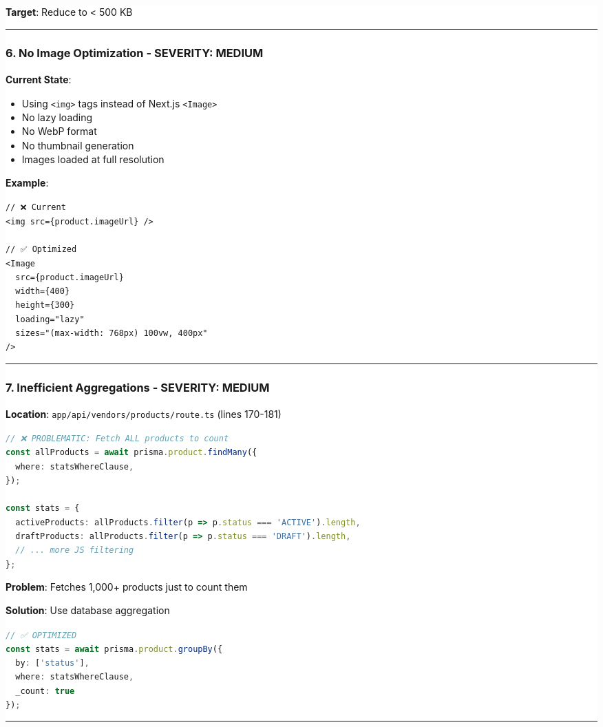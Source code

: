 **Target**: Reduce to < 500 KB

---

### 6. **No Image Optimization** - SEVERITY: MEDIUM

**Current State**:
- Using `<img>` tags instead of Next.js `<Image>`
- No lazy loading
- No WebP format
- No thumbnail generation
- Images loaded at full resolution

**Example**:
```tsx
// ❌ Current
<img src={product.imageUrl} />

// ✅ Optimized
<Image 
  src={product.imageUrl}
  width={400}
  height={300}
  loading="lazy"
  sizes="(max-width: 768px) 100vw, 400px"
/>
```

---

### 7. **Inefficient Aggregations** - SEVERITY: MEDIUM

**Location**: `app/api/vendors/products/route.ts` (lines 170-181)

```typescript
// ❌ PROBLEMATIC: Fetch ALL products to count
const allProducts = await prisma.product.findMany({
  where: statsWhereClause,
});

const stats = {
  activeProducts: allProducts.filter(p => p.status === 'ACTIVE').length,
  draftProducts: allProducts.filter(p => p.status === 'DRAFT').length,
  // ... more JS filtering
};
```

**Problem**: Fetches 1,000+ products just to count them

**Solution**: Use database aggregation

```typescript
// ✅ OPTIMIZED
const stats = await prisma.product.groupBy({
  by: ['status'],
  where: statsWhereClause,
  _count: true
});
```

---